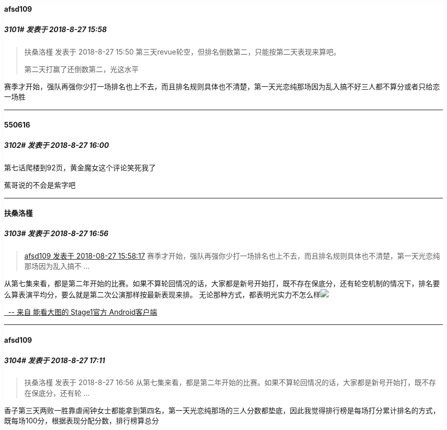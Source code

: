 ####  afsd109  
##### 3101#       发表于 2018-8-27 15:58



<blockquote>扶桑洛槿 发表于 2018-8-27 15:50
第三天revue轮空，但排名倒数第二，只能按第二天表现来算吧。

第二天打赢了还倒数第二，光这水平
</blockquote>
赛季才开始，强队再强你少打一场排名也上不去，而且排名规则具体也不清楚，第一天光恋纯那场因为乱入搞不好三人都不算分或者只给恋一场胜







*****

####  550616  
##### 3102#       发表于 2018-8-27 16:00




第七话爬楼到92页，黄金魔女这个评论笑死我了

蕉哥说的不会是紫字吧







*****

####  扶桑洛槿  
##### 3103#       发表于 2018-8-27 16:56



<blockquote><a href="httphttps://bbs.saraba1st.com/2b/forum.php?mod=redirect&amp;goto=findpost&amp;pid=40778319&amp;ptid=1499843" target="_blank">afsd109 发表于 2018-08-27 15:58:17</a>
赛季才开始，强队再强你少打一场排名也上不去，而且排名规则具体也不清楚，第一天光恋纯那场因为乱入搞不 ...</blockquote>从第七集来看，都是第二年开始的比赛。如果不算轮回情况的话，大家都是新号开始打，既不存在保底分，还有轮空机制的情况下，排名要么算表演平均分，要么就是第二次公演那样按最新表现来排。
无论那种方式，都表明光实力不怎么样<img src="https://static.saraba1st.com/image/smiley/carton2017/018.gif" referrerpolicy="no-referrer">

[  -- 来自 能看大图的 Stage1官方 Android客户端](https://www.coolapk.com/apk/140634)







*****

####  afsd109  
##### 3104#       发表于 2018-8-27 17:11



<blockquote>扶桑洛槿 发表于 2018-8-27 16:56
从第七集来看，都是第二年开始的比赛。如果不算轮回情况的话，大家都是新号开始打，既不存在保底分，还有轮 ...</blockquote>
香子第三天两败一胜靠虐闹钟女士都能拿到第四名，第一天光恋纯那场的三人分数都垫底，因此我觉得排行榜是每场打分累计排名的方式，既每场100分，根据表现分配分数，排行榜算总分
